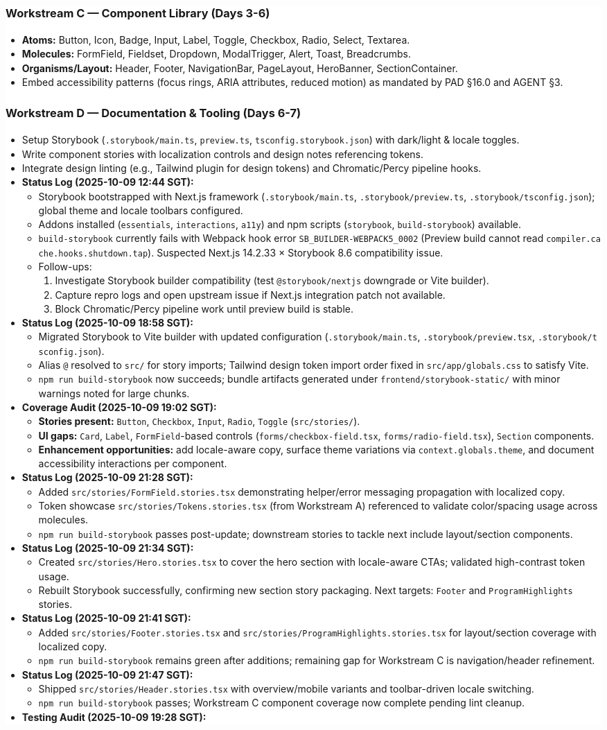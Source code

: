 ### Workstream C — Component Library (Days 3-6)
- **Atoms:** Button, Icon, Badge, Input, Label, Toggle, Checkbox, Radio, Select, Textarea.
- **Molecules:** FormField, Fieldset, Dropdown, ModalTrigger, Alert, Toast, Breadcrumbs.
- **Organisms/Layout:** Header, Footer, NavigationBar, PageLayout, HeroBanner, SectionContainer.
- Embed accessibility patterns (focus rings, ARIA attributes, reduced motion) as mandated by PAD §16.0 and AGENT §3.

### Workstream D — Documentation & Tooling (Days 6-7)
- Setup Storybook (`.storybook/main.ts`, `preview.ts`, `tsconfig.storybook.json`) with dark/light & locale toggles.
- Write component stories with localization controls and design notes referencing tokens.
- Integrate design linting (e.g., Tailwind plugin for design tokens) and Chromatic/Percy pipeline hooks.
- **Status Log (2025-10-09 12:44 SGT):**
  - Storybook bootstrapped with Next.js framework (`.storybook/main.ts`, `.storybook/preview.ts`, `.storybook/tsconfig.json`); global theme and locale toolbars configured.
  - Addons installed (`essentials`, `interactions`, `a11y`) and npm scripts (`storybook`, `build-storybook`) available.
  - `build-storybook` currently fails with Webpack hook error `SB_BUILDER-WEBPACK5_0002` (Preview build cannot read `compiler.cache.hooks.shutdown.tap`). Suspected Next.js 14.2.33 × Storybook 8.6 compatibility issue.
  - Follow-ups:
    1. Investigate Storybook builder compatibility (test `@storybook/nextjs` downgrade or Vite builder).
    2. Capture repro logs and open upstream issue if Next.js integration patch not available.
    3. Block Chromatic/Percy pipeline work until preview build is stable.
- **Status Log (2025-10-09 18:58 SGT):**
  - Migrated Storybook to Vite builder with updated configuration (`.storybook/main.ts`, `.storybook/preview.tsx`, `.storybook/tsconfig.json`).
  - Alias `@` resolved to `src/` for story imports; Tailwind design token import order fixed in `src/app/globals.css` to satisfy Vite.
  - `npm run build-storybook` now succeeds; bundle artifacts generated under `frontend/storybook-static/` with minor warnings noted for large chunks.
- **Coverage Audit (2025-10-09 19:02 SGT):**
  - **Stories present:** `Button`, `Checkbox`, `Input`, `Radio`, `Toggle` (`src/stories/`).
  - **UI gaps:** `Card`, `Label`, `FormField`-based controls (`forms/checkbox-field.tsx`, `forms/radio-field.tsx`), `Section` components.
  - **Enhancement opportunities:** add locale-aware copy, surface theme variations via `context.globals.theme`, and document accessibility interactions per component.
- **Status Log (2025-10-09 21:28 SGT):**
  - Added `src/stories/FormField.stories.tsx` demonstrating helper/error messaging propagation with localized copy.
  - Token showcase `src/stories/Tokens.stories.tsx` (from Workstream A) referenced to validate color/spacing usage across molecules.
  - `npm run build-storybook` passes post-update; downstream stories to tackle next include layout/section components.
- **Status Log (2025-10-09 21:34 SGT):**
  - Created `src/stories/Hero.stories.tsx` to cover the hero section with locale-aware CTAs; validated high-contrast token usage.
  - Rebuilt Storybook successfully, confirming new section story packaging. Next targets: `Footer` and `ProgramHighlights` stories.
- **Status Log (2025-10-09 21:41 SGT):**
  - Added `src/stories/Footer.stories.tsx` and `src/stories/ProgramHighlights.stories.tsx` for layout/section coverage with localized copy.
  - `npm run build-storybook` remains green after additions; remaining gap for Workstream C is navigation/header refinement.
- **Status Log (2025-10-09 21:47 SGT):**
  - Shipped `src/stories/Header.stories.tsx` with overview/mobile variants and toolbar-driven locale switching.
  - `npm run build-storybook` passes; Workstream C component coverage now complete pending lint cleanup.
- **Testing Audit (2025-10-09 19:28 SGT):**